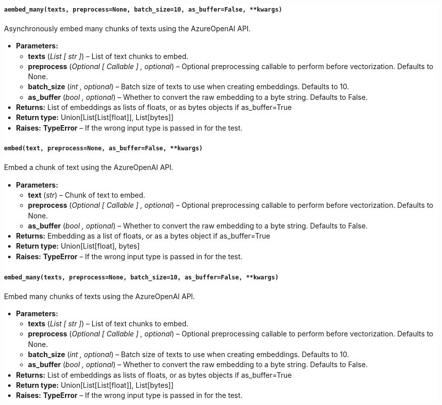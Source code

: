 #### `aembed_many(texts, preprocess=None, batch_size=10, as_buffer=False, **kwargs)`

Asynchronously embed many chunks of texts using the AzureOpenAI API.

* **Parameters:**
  * **texts** (*List* *[* *str* *]*) – List of text chunks to embed.
  * **preprocess** (*Optional* *[* *Callable* *]* *,* *optional*) – Optional preprocessing callable to
    perform before vectorization. Defaults to None.
  * **batch_size** (*int* *,* *optional*) – Batch size of texts to use when creating
    embeddings. Defaults to 10.
  * **as_buffer** (*bool* *,* *optional*) – Whether to convert the raw embedding
    to a byte string. Defaults to False.
* **Returns:**
  List of embeddings as lists of floats,
  or as bytes objects if as_buffer=True
* **Return type:**
  Union[List[List[float]], List[bytes]]
* **Raises:**
  **TypeError** – If the wrong input type is passed in for the test.

#### `embed(text, preprocess=None, as_buffer=False, **kwargs)`

Embed a chunk of text using the AzureOpenAI API.

* **Parameters:**
  * **text** (*str*) – Chunk of text to embed.
  * **preprocess** (*Optional* *[* *Callable* *]* *,* *optional*) – Optional preprocessing callable to
    perform before vectorization. Defaults to None.
  * **as_buffer** (*bool* *,* *optional*) – Whether to convert the raw embedding
    to a byte string. Defaults to False.
* **Returns:**
  Embedding as a list of floats, or as a bytes
  object if as_buffer=True
* **Return type:**
  Union[List[float], bytes]
* **Raises:**
  **TypeError** – If the wrong input type is passed in for the test.

#### `embed_many(texts, preprocess=None, batch_size=10, as_buffer=False, **kwargs)`

Embed many chunks of texts using the AzureOpenAI API.

* **Parameters:**
  * **texts** (*List* *[* *str* *]*) – List of text chunks to embed.
  * **preprocess** (*Optional* *[* *Callable* *]* *,* *optional*) – Optional preprocessing
    callable to perform before vectorization. Defaults to None.
  * **batch_size** (*int* *,* *optional*) – Batch size of texts to use when creating
    embeddings. Defaults to 10.
  * **as_buffer** (*bool* *,* *optional*) – Whether to convert the raw embedding
    to a byte string. Defaults to False.
* **Returns:**
  List of embeddings as lists of floats,
  or as bytes objects if as_buffer=True
* **Return type:**
  Union[List[List[float]], List[bytes]]
* **Raises:**
  **TypeError** – If the wrong input type is passed in for the test.
